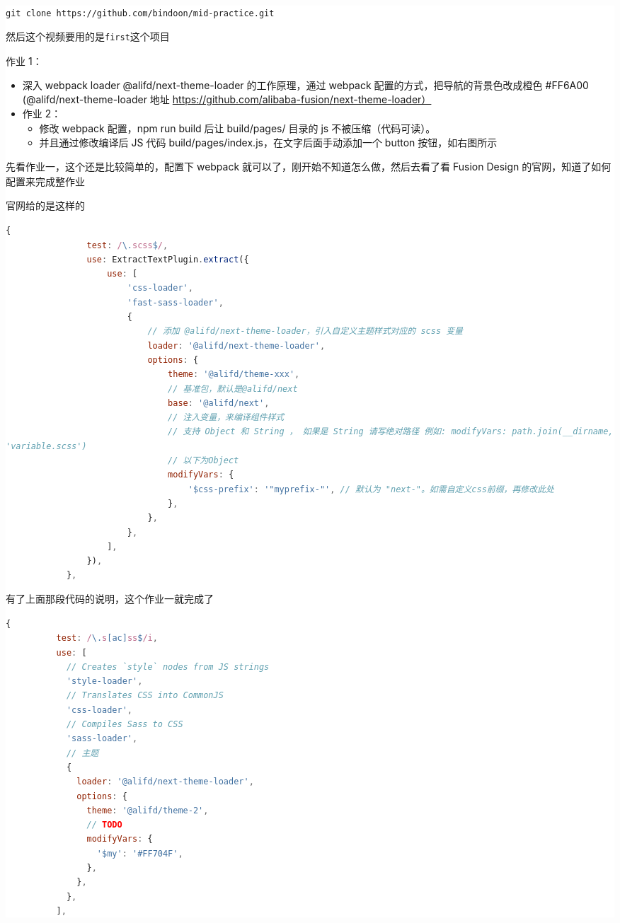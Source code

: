 `git clone https://github.com/bindoon/mid-practice.git`

然后这个视频要用的是`first`这个项目

作业 1：

- 深入 webpack loader @alifd/next-theme-loader 的工作原理，通过 webpack 配置的方式，把导航的背景色改成橙色 #FF6A00 (@alifd/next-theme-loader 地址 https://github.com/alibaba-fusion/next-theme-loader）
- 作业 2：
  - 修改 webpack 配置，npm run build 后让 build/pages/ 目录的 js 不被压缩（代码可读）。
  - 并且通过修改编译后 JS 代码 build/pages/index.js，在文字后面手动添加一个 button 按钮，如右图所示

先看作业一，这个还是比较简单的，配置下 webpack 就可以了，刚开始不知道怎么做，然后去看了看 Fusion Design 的官网，知道了如何配置来完成整作业

官网给的是这样的

```js {14-19}
{
                test: /\.scss$/,
                use: ExtractTextPlugin.extract({
                    use: [
                        'css-loader',
                        'fast-sass-loader',
                        {
                            // 添加 @alifd/next-theme-loader，引入自定义主题样式对应的 scss 变量
                            loader: '@alifd/next-theme-loader',
                            options: {
                                theme: '@alifd/theme-xxx',
                                // 基准包，默认是@alifd/next
                                base: '@alifd/next',
                                // 注入变量，来编译组件样式
                                // 支持 Object 和 String ， 如果是 String 请写绝对路径 例如: modifyVars: path.join(__dirname, 'variable.scss')
                                // 以下为Object
                                modifyVars: {
                                    '$css-prefix': '"myprefix-"', // 默认为 "next-"。如需自定义css前缀，再修改此处
                                },
                            },
                        },
                    ],
                }),
            },
```

有了上面那段代码的说明，这个作业一就完成了

```js {16-18}
{
          test: /\.s[ac]ss$/i,
          use: [
            // Creates `style` nodes from JS strings
            'style-loader',
            // Translates CSS into CommonJS
            'css-loader',
            // Compiles Sass to CSS
            'sass-loader',
            // 主题
            {
              loader: '@alifd/next-theme-loader',
              options: {
                theme: '@alifd/theme-2',
                // TODO
                modifyVars: {
                  '$my': '#FF704F',
                },
              },
            },
          ],
```